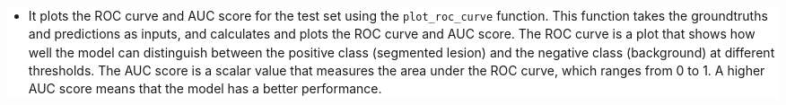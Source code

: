 - It plots the ROC curve and AUC score for the test set using the `plot_roc_curve` function. This function takes the groundtruths and predictions as inputs, and calculates and plots the ROC curve and AUC score. The ROC curve is a plot that shows how well the model can distinguish between the positive class (segmented lesion) and the negative class (background) at different thresholds. The AUC score is a scalar value that measures the area under the ROC curve, which ranges from 0 to 1. A higher AUC score means that the model has a better performance.

